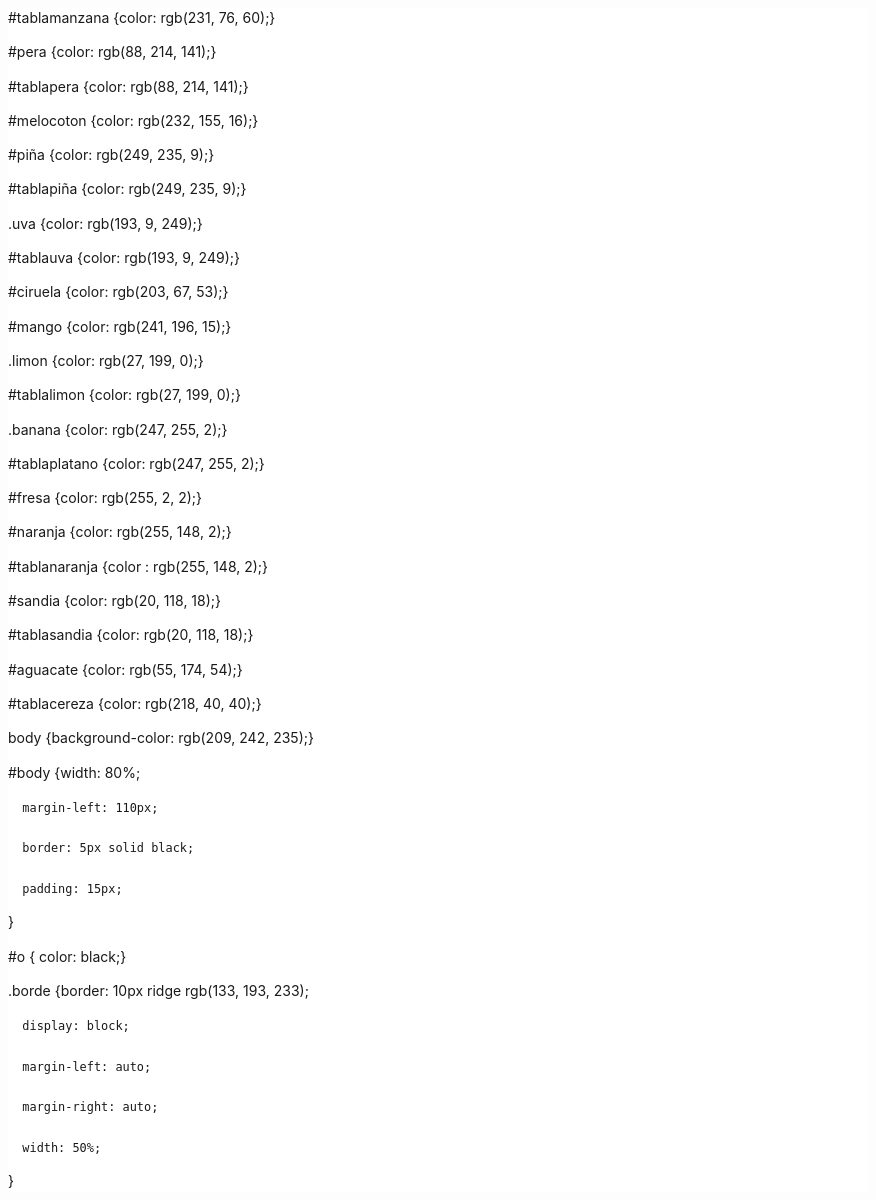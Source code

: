#tablamanzana {color: rgb(231, 76, 60);}

#pera {color: rgb(88, 214, 141);}

#tablapera {color: rgb(88, 214, 141);}

#melocoton {color: rgb(232, 155, 16);}

#piña {color: rgb(249, 235, 9);}

#tablapiña {color: rgb(249, 235, 9);}

.uva {color: rgb(193, 9, 249);}

#tablauva {color: rgb(193, 9, 249);}

#ciruela {color: rgb(203, 67, 53);}

#mango {color: rgb(241, 196, 15);}

.limon {color: rgb(27, 199, 0);}

#tablalimon {color: rgb(27, 199, 0);}

.banana {color: rgb(247, 255, 2);}

#tablaplatano {color: rgb(247, 255, 2);}

#fresa {color: rgb(255, 2, 2);}

#naranja {color: rgb(255, 148, 2);}

#tablanaranja {color : rgb(255, 148, 2);}

#sandia {color: rgb(20, 118, 18);}

#tablasandia {color: rgb(20, 118, 18);}

#aguacate {color: rgb(55, 174, 54);}

#tablacereza {color: rgb(218, 40, 40);}

body {background-color: rgb(209, 242, 235);}

#body {width: 80%;
             
      margin-left: 110px;
      
      border: 5px solid black;
      
      padding: 15px;
}

#o { color: black;}

.borde {border: 10px ridge rgb(133, 193, 233);
          
      display: block;
      
      margin-left: auto;
      
      margin-right: auto;
      
      width: 50%;
}
